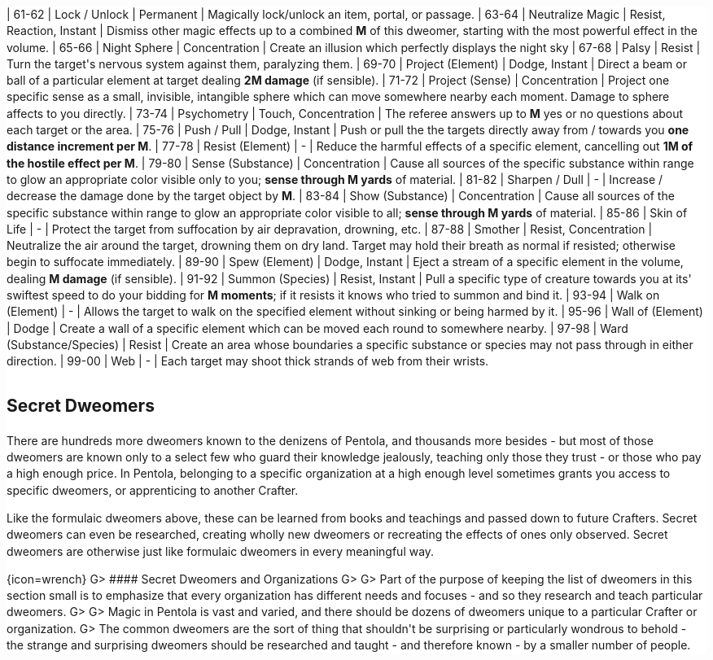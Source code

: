 |   61-62   | Lock / Unlock                | Permanent                    | Magically lock/unlock an item, portal, or passage.
|   63-64   | Neutralize Magic             | Resist, Reaction, Instant    | Dismiss other magic effects up to a combined **M** of this dweomer, starting with the most powerful effect in the volume.
|   65-66   | Night Sphere                 | Concentration                | Create an illusion which perfectly displays the night sky
|   67-68   | Palsy                        | Resist                       | Turn the target's nervous system against them, paralyzing them.
|   69-70   | Project (Element)            | Dodge, Instant               | Direct a beam or ball of a particular element at target dealing **2M damage** (if sensible).
|   71-72   | Project (Sense)              | Concentration                | Project one specific sense as a small, invisible, intangible sphere which can move somewhere nearby each moment. Damage to sphere affects to you directly.
|   73-74   | Psychometry                  | Touch, Concentration         | The referee answers up to **M** yes or no questions about each target or the area.
|   75-76   | Push / Pull                  | Dodge, Instant               | Push or pull the the targets directly away from / towards you **one distance increment per M**.
|   77-78   | Resist (Element)             | -                            | Reduce the harmful effects of a specific element, cancelling out **1M of the hostile effect per M**.
|   79-80   | Sense (Substance)            | Concentration                | Cause all sources of the specific substance within range to glow an appropriate color visible only to you; **sense through M yards** of material.
|   81-82   | Sharpen / Dull               | -                            | Increase / decrease the damage done by the target object by **M**.
|   83-84   | Show (Substance)             | Concentration                | Cause all sources of the specific substance within range to glow an appropriate color visible to all; **sense through M yards** of material.
|   85-86   | Skin of Life                 | -                            | Protect the target from suffocation by air depravation, drowning, etc.
|   87-88   | Smother                      | Resist, Concentration        | Neutralize the air around the target, drowning them on dry land. Target may hold their breath as normal if resisted; otherwise begin to suffocate immediately.
|   89-90   | Spew (Element)               | Dodge, Instant               | Eject a stream of a specific element in the volume, dealing **M damage** (if sensible).
|   91-92   | Summon (Species)             | Resist, Instant              | Pull a specific type of creature towards you at its' swiftest speed to do your bidding for **M moments**; if it resists it knows who tried to summon and bind it.
|   93-94   | Walk on (Element)            | -                            | Allows the target to walk on the specified element without sinking or being harmed by it.
|   95-96   | Wall of (Element)            | Dodge                        | Create a wall of a specific element which can be moved each round to somewhere nearby.
|   97-98   | Ward (Substance/Species)     | Resist                       | Create an area whose boundaries a specific substance or species may not pass through in either direction.
|   99-00   | Web                          | -                            | Each target may shoot thick strands of web from their wrists.

## Secret Dweomers

There are hundreds more dweomers known to the denizens of Pentola, and thousands more besides - but most of those dweomers are known only to a select few who guard their knowledge jealously, teaching only those they trust - or those who pay a high enough price.
In Pentola, belonging to a specific organization at a high enough level sometimes grants you access to specific dweomers, or apprenticing to another Crafter.

Like the formulaic dweomers above, these can be learned from books and teachings and passed down to future Crafters.
Secret dweomers can even be researched, creating wholly new dweomers or recreating the effects of ones only observed.
Secret dweomers are otherwise just like formulaic dweomers in every meaningful way.

{icon=wrench}
G> #### Secret Dweomers and Organizations
G>
G> Part of the purpose of keeping the list of dweomers in this section small is to emphasize that every organization has different needs and focuses - and so they research and teach particular dweomers.
G>
G> Magic in Pentola is vast and varied, and there should be dozens of dweomers unique to a particular Crafter or organization.
G> The common dweomers are the sort of thing that shouldn't be surprising or particularly wondrous to behold - the strange and surprising dweomers should be researched and taught - and therefore known - by a smaller number of people.
